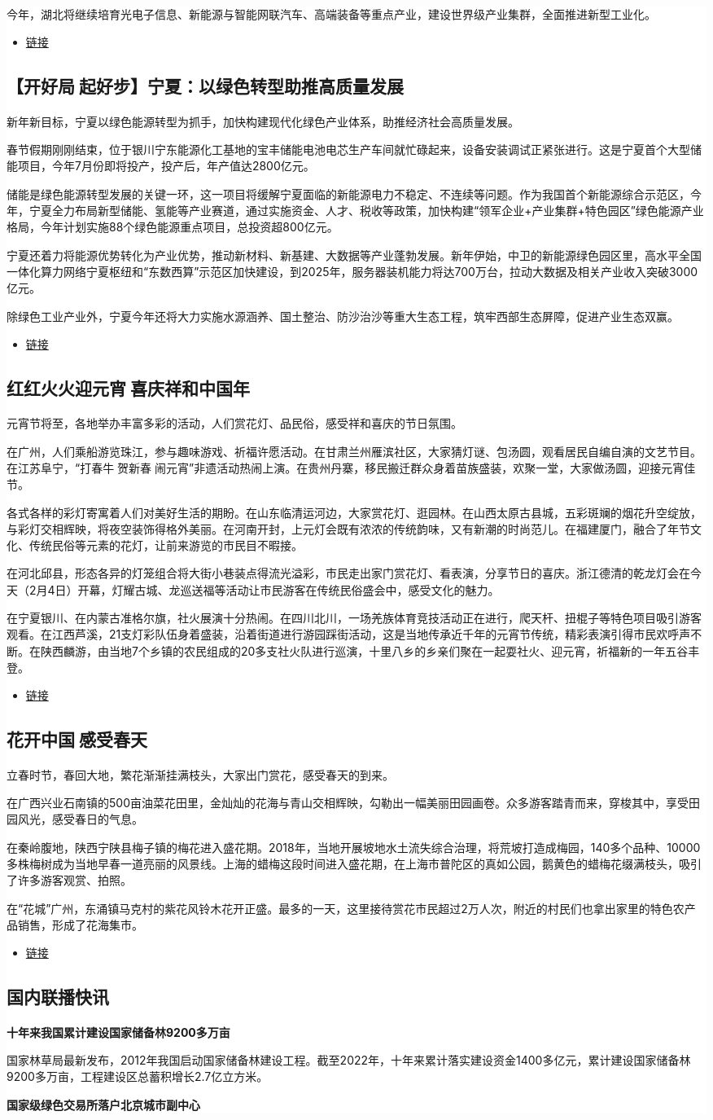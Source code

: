 今年，湖北将继续培育光电子信息、新能源与智能网联汽车、高端装备等重点产业，建设世界级产业集群，全面推进新型工业化。

- [链接](https://tv.cctv.com/2023/02/04/VIDEcBbLoAN2q0emYlAHNCDu230204.shtml)

## 【开好局 起好步】宁夏：以绿色转型助推高质量发展

新年新目标，宁夏以绿色能源转型为抓手，加快构建现代化绿色产业体系，助推经济社会高质量发展。

春节假期刚刚结束，位于银川宁东能源化工基地的宝丰储能电池电芯生产车间就忙碌起来，设备安装调试正紧张进行。这是宁夏首个大型储能项目，今年7月份即将投产，投产后，年产值达2800亿元。

储能是绿色能源转型发展的关键一环，这一项目将缓解宁夏面临的新能源电力不稳定、不连续等问题。作为我国首个新能源综合示范区，今年，宁夏全力布局新型储能、氢能等产业赛道，通过实施资金、人才、税收等政策，加快构建“领军企业+产业集群+特色园区”绿色能源产业格局，今年计划实施88个绿色能源重点项目，总投资超800亿元。

宁夏还着力将能源优势转化为产业优势，推动新材料、新基建、大数据等产业蓬勃发展。新年伊始，中卫的新能源绿色园区里，高水平全国一体化算力网络宁夏枢纽和“东数西算”示范区加快建设，到2025年，服务器装机能力将达700万台，拉动大数据及相关产业收入突破3000亿元。

除绿色工业产业外，宁夏今年还将大力实施水源涵养、国土整治、防沙治沙等重大生态工程，筑牢西部生态屏障，促进产业生态双赢。

- [链接](https://tv.cctv.com/2023/02/04/VIDEHMThaHTfYBlqAPuzRtEj230204.shtml)

## 红红火火迎元宵 喜庆祥和中国年

元宵节将至，各地举办丰富多彩的活动，人们赏花灯、品民俗，感受祥和喜庆的节日氛围。

在广州，人们乘船游览珠江，参与趣味游戏、祈福许愿活动。在甘肃兰州雁滨社区，大家猜灯谜、包汤圆，观看居民自编自演的文艺节目。在江苏阜宁，“打春牛 贺新春 闹元宵”非遗活动热闹上演。在贵州丹寨，移民搬迁群众身着苗族盛装，欢聚一堂，大家做汤圆，迎接元宵佳节。

各式各样的彩灯寄寓着人们对美好生活的期盼。在山东临清运河边，大家赏花灯、逛园林。在山西太原古县城，五彩斑斓的烟花升空绽放，与彩灯交相辉映，将夜空装饰得格外美丽。在河南开封，上元灯会既有浓浓的传统韵味，又有新潮的时尚范儿。在福建厦门，融合了年节文化、传统民俗等元素的花灯，让前来游览的市民目不暇接。

在河北邱县，形态各异的灯笼组合将大街小巷装点得流光溢彩，市民走出家门赏花灯、看表演，分享节日的喜庆。浙江德清的乾龙灯会在今天（2月4日）开幕，灯耀古城、龙巡送福等活动让市民游客在传统民俗盛会中，感受文化的魅力。

在宁夏银川、在内蒙古准格尔旗，社火展演十分热闹。在四川北川，一场羌族体育竞技活动正在进行，爬天杆、扭棍子等特色项目吸引游客观看。在江西芦溪，21支灯彩队伍身着盛装，沿着街道进行游园踩街活动，这是当地传承近千年的元宵节传统，精彩表演引得市民欢呼声不断。在陕西麟游，由当地7个乡镇的农民组成的20多支社火队进行巡演，十里八乡的乡亲们聚在一起耍社火、迎元宵，祈福新的一年五谷丰登。

- [链接](https://tv.cctv.com/2023/02/04/VIDEFtrHhz1iKtET6u6emsrd230204.shtml)

## 花开中国 感受春天

立春时节，春回大地，繁花渐渐挂满枝头，大家出门赏花，感受春天的到来。

在广西兴业石南镇的500亩油菜花田里，金灿灿的花海与青山交相辉映，勾勒出一幅美丽田园画卷。众多游客踏青而来，穿梭其中，享受田园风光，感受春日的气息。

在秦岭腹地，陕西宁陕县梅子镇的梅花进入盛花期。2018年，当地开展坡地水土流失综合治理，将荒坡打造成梅园，140多个品种、10000多株梅树成为当地早春一道亮丽的风景线。上海的蜡梅这段时间进入盛花期，在上海市普陀区的真如公园，鹅黄色的蜡梅花缀满枝头，吸引了许多游客观赏、拍照。

在“花城”广州，东涌镇马克村的紫花风铃木花开正盛。最多的一天，这里接待赏花市民超过2万人次，附近的村民们也拿出家里的特色农产品销售，形成了花海集市。

- [链接](https://tv.cctv.com/2023/02/04/VIDEQiAkMHqJ6T7084sYjsSL230204.shtml)

## 国内联播快讯

**十年来我国累计建设国家储备林9200多万亩**

国家林草局最新发布，2012年我国启动国家储备林建设工程。截至2022年，十年来累计落实建设资金1400多亿元，累计建设国家储备林9200多万亩，工程建设区总蓄积增长2.7亿立方米。

**国家级绿色交易所落户北京城市副中心**
